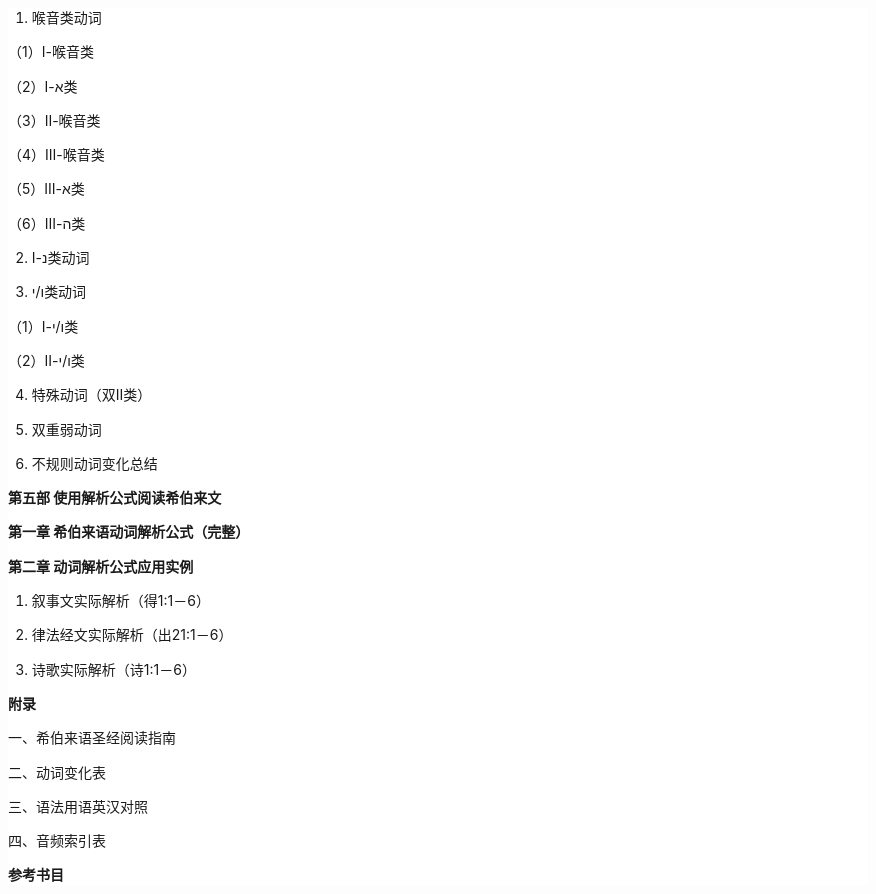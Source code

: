 1. 喉音类动词

（1）Ⅰ-喉音类

（2）Ⅰ-א类

（3）Ⅱ-喉音类

（4）Ⅲ-喉音类

（5）Ⅲ-א类

（6）Ⅲ-ה类

2. Ⅰ-נ类动词

3. ו/י类动词

（1）Ⅰ-ו/י类

（2）Ⅱ-ו/י类

4. 特殊动词（双Ⅱ类）

5. 双重弱动词

6. 不规则动词变化总结

**第五部 使用解析公式阅读希伯来文**

**第一章 希伯来语动词解析公式（完整）**

**第二章 动词解析公式应用实例**

1. 叙事文实际解析（得1:1－6）

2. 律法经文实际解析（出21:1－6）

3. 诗歌实际解析（诗1:1－6）

**附录**

一、希伯来语圣经阅读指南

二、动词变化表

三、语法用语英汉对照

四、音频索引表

**参考书目**